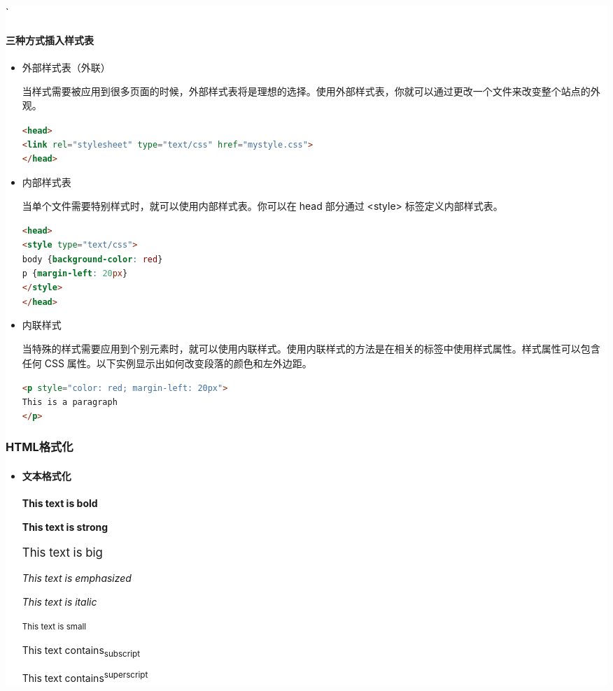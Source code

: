 </body>
</html>`



#### 三种方式插入样式表

- 外部样式表（外联）

  当样式需要被应用到很多页面的时候，外部样式表将是理想的选择。使用外部样式表，你就可以通过更改一个文件来改变整个站点的外观。

  ```html
  <head>
  <link rel="stylesheet" type="text/css" href="mystyle.css">
  </head>
  ```

- 内部样式表

  当单个文件需要特别样式时，就可以使用内部样式表。你可以在 head 部分通过 \<style> 标签定义内部样式表。

  ```html
  <head>
  <style type="text/css">
  body {background-color: red}
  p {margin-left: 20px}
  </style>
  </head>
  ```

- 内联样式

  当特殊的样式需要应用到个别元素时，就可以使用内联样式。使用内联样式的方法是在相关的标签中使用样式属性。样式属性可以包含任何 CSS 属性。以下实例显示出如何改变段落的颜色和左外边距。

  ```html
  <p style="color: red; margin-left: 20px">
  This is a paragraph
  </p>
  ```



### HTML格式化

- #### 文本格式化

  <b>This text is bold</b>

  <strong>This text is strong</strong>

  <big>This text is big</big>

  <em>This text is emphasized</em>

  <i>This text is italic</i>

  <small>This text is small</small>

  This text contains<sub>subscript</sub>

  This text contains<sup>superscript</sup>
